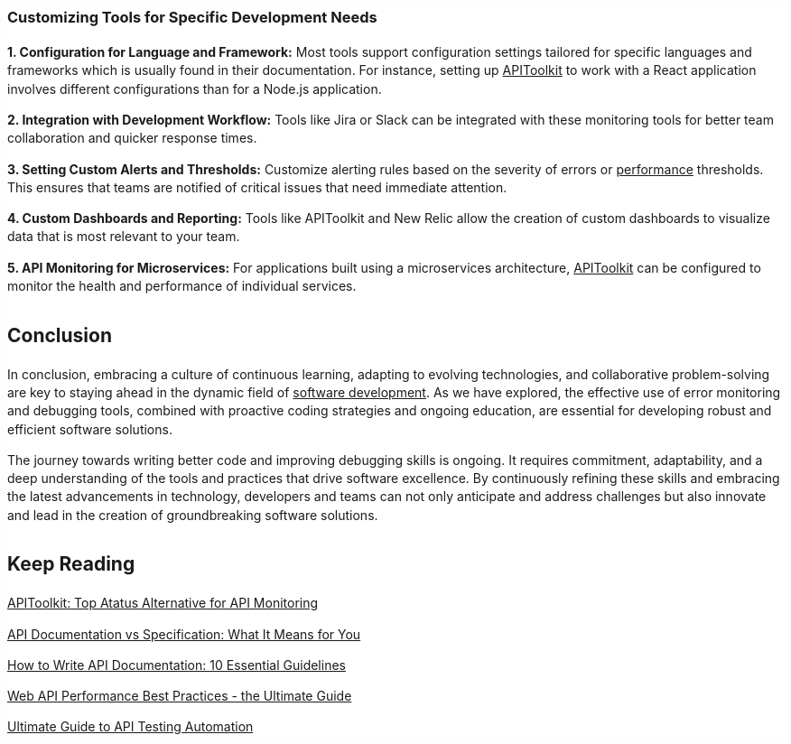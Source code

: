 ### Customizing Tools for Specific Development Needs

**1. Configuration for Language and Framework:** Most tools support configuration settings tailored for specific languages and frameworks which is usually found in their documentation. For instance, setting up [APIToolkit](https://apitoolkit.io) to work with a React application involves different configurations than for a Node.js application.

**2. Integration with Development Workflow:** Tools like Jira or Slack can be integrated with these monitoring tools for better team collaboration and quicker response times.

**3. Setting Custom Alerts and Thresholds:** Customize alerting rules based on the severity of errors or [performance](https://apitoolkit.io/blog/api-logs-and-metrics/) thresholds. This ensures that teams are notified of critical issues that need immediate attention.

**4. Custom Dashboards and Reporting:** Tools like APIToolkit and New Relic allow the creation of custom dashboards to visualize data that is most relevant to your team.

**5. API Monitoring for Microservices:** For applications built using a microservices architecture, [APIToolkit](https://apitoolkit.io/) can be configured to monitor the health and performance of individual services.

## Conclusion

In conclusion, embracing a culture of continuous learning, adapting to evolving technologies, and collaborative problem-solving are key to staying ahead in the dynamic field of [software development](https://apitoolkit.io/blog/api-observability-software-development-/). As we have explored, the effective use of error monitoring and debugging tools, combined with proactive coding strategies and ongoing education, are essential for developing robust and efficient software solutions.

The journey towards writing better code and improving debugging skills is ongoing. It requires commitment, adaptability, and a deep understanding of the tools and practices that drive software excellence. By continuously refining these skills and embracing the latest advancements in technology, developers and teams can not only anticipate and address challenges but also innovate and lead in the creation of groundbreaking software solutions.

## Keep Reading

[APIToolkit: Top Atatus Alternative for API Monitoring](https://apitoolkit.io/blog/apitoolkit-top-atatus-alternative/)

[API Documentation vs Specification: What It Means for You](https://apitoolkit.io/blog/api-documentation-vs-api-specification/)

[How to Write API Documentation: 10 Essential Guidelines](https://apitoolkit.io/blog/how-to-write-api-docs/)

[Web API Performance Best Practices - the Ultimate Guide](https://apitoolkit.io/blog/web-api-performance/)

[Ultimate Guide to API Testing Automation](https://apitoolkit.io/blog/api-testing-automation/)
